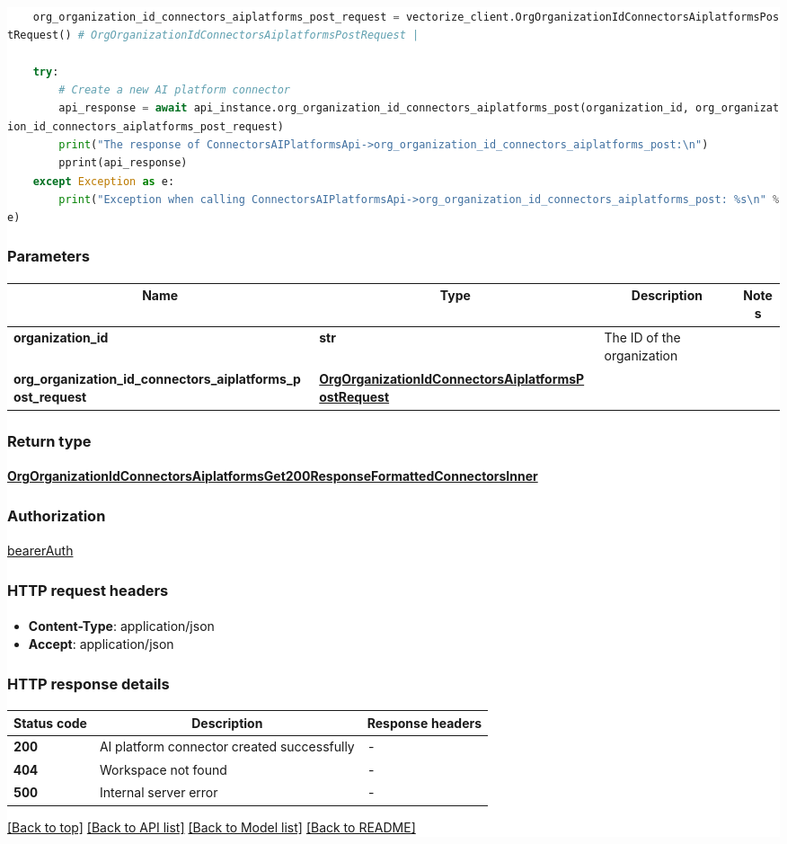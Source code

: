 ```python
    org_organization_id_connectors_aiplatforms_post_request = vectorize_client.OrgOrganizationIdConnectorsAiplatformsPostRequest() # OrgOrganizationIdConnectorsAiplatformsPostRequest | 

    try:
        # Create a new AI platform connector
        api_response = await api_instance.org_organization_id_connectors_aiplatforms_post(organization_id, org_organization_id_connectors_aiplatforms_post_request)
        print("The response of ConnectorsAIPlatformsApi->org_organization_id_connectors_aiplatforms_post:\n")
        pprint(api_response)
    except Exception as e:
        print("Exception when calling ConnectorsAIPlatformsApi->org_organization_id_connectors_aiplatforms_post: %s\n" % e)
```



### Parameters


Name | Type | Description  | Notes
------------- | ------------- | ------------- | -------------
 **organization_id** | **str**| The ID of the organization | 
 **org_organization_id_connectors_aiplatforms_post_request** | [**OrgOrganizationIdConnectorsAiplatformsPostRequest**](OrgOrganizationIdConnectorsAiplatformsPostRequest.md)|  | 

### Return type

[**OrgOrganizationIdConnectorsAiplatformsGet200ResponseFormattedConnectorsInner**](OrgOrganizationIdConnectorsAiplatformsGet200ResponseFormattedConnectorsInner.md)

### Authorization

[bearerAuth](../README.md#bearerAuth)

### HTTP request headers

 - **Content-Type**: application/json
 - **Accept**: application/json

### HTTP response details

| Status code | Description | Response headers |
|-------------|-------------|------------------|
**200** | AI platform connector created successfully |  -  |
**404** | Workspace not found |  -  |
**500** | Internal server error |  -  |

[[Back to top]](#) [[Back to API list]](../README.md#documentation-for-api-endpoints) [[Back to Model list]](../README.md#documentation-for-models) [[Back to README]](../README.md)

